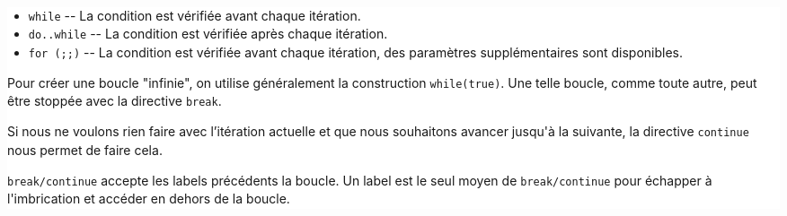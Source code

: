 - `while` -- La condition est vérifiée avant chaque itération.
- `do..while` -- La condition est vérifiée après chaque itération.
- `for (;;)` -- La condition est vérifiée avant chaque itération, des paramètres supplémentaires sont disponibles.

Pour créer une boucle "infinie", on utilise généralement la construction `while(true)`. Une telle boucle, comme toute autre, peut être stoppée avec la directive `break`.

Si nous ne voulons rien faire avec l’itération actuelle et que nous souhaitons avancer jusqu'à la suivante, la directive `continue` nous permet de faire cela.

`break/continue` accepte les labels précédents la boucle. Un label est le seul moyen de `break/continue` pour échapper à l'imbrication et accéder en dehors de la boucle.

